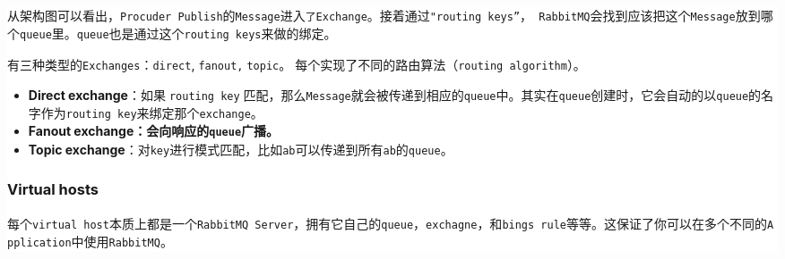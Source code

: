 从架构图可以看出，`Procuder Publish`的`Message`进入`了Exchange`。接着通过`"routing keys”`，` RabbitMQ`会找到应该把这个`Message`放到哪个`queue`里。`queue`也是通过这个`routing keys`来做的绑定。

有三种类型的`Exchanges`：`direct`, `fanout,` `topic`。 每个实现了不同的路由算法（`routing algorithm`）。

* **Direct exchange**：如果 `routing key` 匹配，那么`Message`就会被传递到相应的`queue`中。其实在`queue`创建时，它会自动的以`queue`的名字作为`routing key`来绑定那个`exchange`。
* **Fanout exchange：会向响应的`queue`广播。**
* **Topic exchange**：对`key`进行模式匹配，比如`ab`可以传递到所有`ab`的`queue`。

### Virtual hosts

每个`virtual host`本质上都是一个`RabbitMQ Server`，拥有它自己的`queue`，`exchagne`，和`bings rule`等等。这保证了你可以在多个不同的`Application`中使用`RabbitMQ`。



